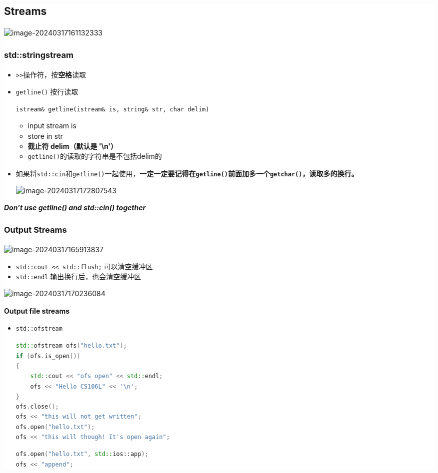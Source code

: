 

## Streams

![image-20240317161132333](https://raw.githubusercontent.com/ZhouYixiuuuu/picture/master/imgs/202403171611973.png)

### std::stringstream

* `>>`操作符，按**空格**读取

* `getline()` 按行读取

   `istream& getline(istream& is, string& str, char delim)`

  * input stream is
  * store in str
  * **截止符 delim（默认是 '\n'）**
  * `getline()`的读取的字符串是不包括delim的

* 如果将`std::cin`和`getline()`一起使用，**一定一定要记得在`getline()`前面加多一个`getchar()`，读取多的换行。**

  ![image-20240317172807543](https://raw.githubusercontent.com/ZhouYixiuuuu/picture/master/imgs/202403171728794.png)

***Don’t use getline() and std::cin() together***

### Output Streams

![image-20240317165913837](https://raw.githubusercontent.com/ZhouYixiuuuu/picture/master/imgs/202403171659713.png)

* `std::cout << std::flush;` 可以清空缓冲区
*  `std::endl` 输出换行后，也会清空缓冲区

![image-20240317170236084](https://raw.githubusercontent.com/ZhouYixiuuuu/picture/master/imgs/202403171702762.png)

**Output file streams**

* `std::ofstream`

  ```c++
  std::ofstream ofs("hello.txt");
  if (ofs.is_open())
  {
      std::cout << "ofs open" << std::endl;
      ofs << "Hello CS106L" << '\n';
  }
  ofs.close();
  ofs << "this will not get written";
  ofs.open("hello.txt");
  ofs << "this will though! It's open again";
  ```

  ```c++
  ofs.open("hello.txt", std::ios::app);
  ofs << "append";
  ```
